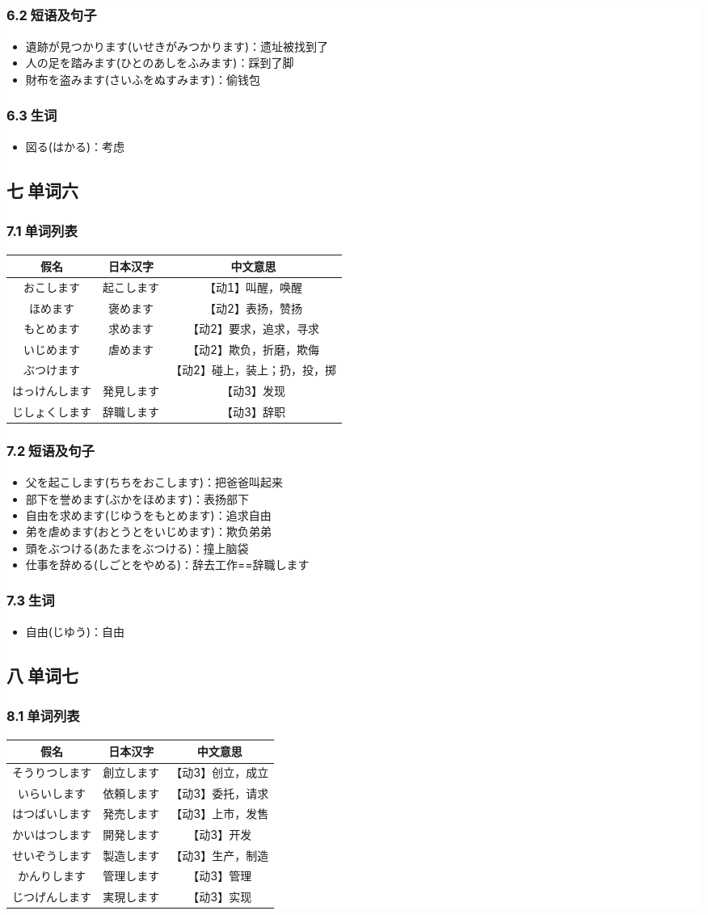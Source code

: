 ### 6.2 短语及句子

* 遺跡が見つかります(いせきがみつかります)：遗址被找到了
* 人の足を踏みます(ひとのあしをふみます)：踩到了脚
* 財布を盗みます(さいふをぬすみます)：偷钱包

### 6.3 生词

* 図る(はかる)：考虑

## 七 单词六

### 7.1 单词列表

|      假名      |  日本汉字  |           中文意思            |
| :------------: | :--------: | :---------------------------: |
|   おこします   | 起こします |       【动1】叫醒，唤醒       |
|    ほめます    |  褒めます  |       【动2】表扬，赞扬       |
|   もとめます   |  求めます  |    【动2】要求，追求，寻求    |
|   いじめます   |  虐めます  |    【动2】欺负，折磨，欺侮    |
|   ぶつけます   |            | 【动2】碰上，装上；扔，投，掷 |
| はっけんします | 発見します |          【动3】发现          |
| じしょくします | 辞職します |          【动3】辞职          |

### 7.2 短语及句子

* 父を起こします(ちちをおこします)：把爸爸叫起来
* 部下を誉めます(ぶかをほめます)：表扬部下
* 自由を求めます(じゆうをもとめます)：追求自由
* 弟を虐めます(おとうとをいじめます)：欺负弟弟
* 頭をぶつける(あたまをぶつける)：撞上脑袋
* 仕事を辞める(しごとをやめる)：辞去工作==辞職します

### 7.3 生词

* 自由(じゆう)：自由

## 八 单词七

### 8.1 单词列表

|      假名      |  日本汉字  |     中文意思      |
| :------------: | :--------: | :---------------: |
| そうりつします | 創立します | 【动3】创立，成立 |
|  いらいします  | 依頼します | 【动3】委托，请求 |
| はつばいします | 発売します | 【动3】上市，发售 |
| かいはつします | 開発します |    【动3】开发    |
| せいぞうします | 製造します | 【动3】生产，制造 |
|  かんりします  | 管理します |    【动3】管理    |
| じつげんします | 実現します |    【动3】实现    |
